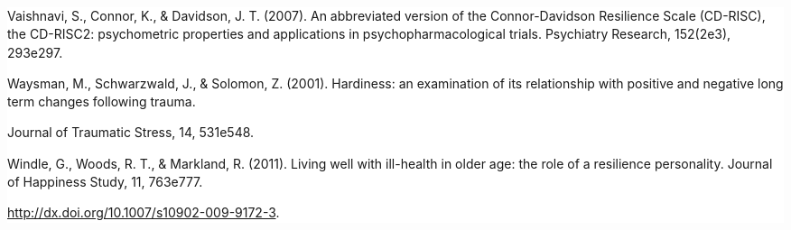 Vaishnavi, S., Connor, K., & Davidson, J. T. (2007). An abbreviated version of the Connor-Davidson Resilience Scale (CD-RISC), the CD-RISC2: psychometric properties and applications in psychopharmacological trials. Psychiatry Research, 152(2e3), 293e297.

Waysman, M., Schwarzwald, J., & Solomon, Z. (2001). Hardiness: an examination of its relationship with positive and negative long term changes following trauma.

Journal of Traumatic Stress, 14, 531e548.

Windle, G., Woods, R. T., & Markland, R. (2011). Living well with ill-health in older age: the role of a resilience personality. Journal of Happiness Study, 11, 763e777.

http://dx.doi.org/10.1007/s10902-009-9172-3.